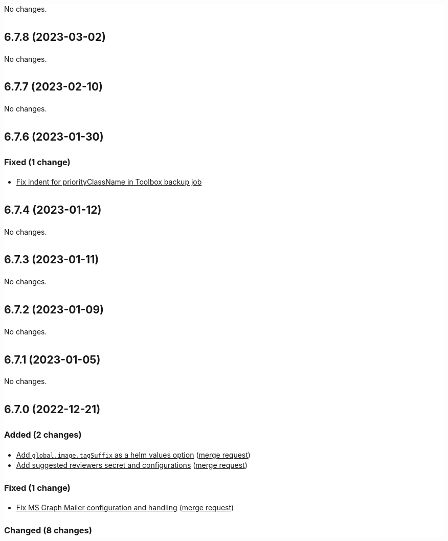 No changes.

## 6.7.8 (2023-03-02)

No changes.

## 6.7.7 (2023-02-10)

No changes.

## 6.7.6 (2023-01-30)

### Fixed (1 change)

- [Fix indent for priorityClassName in Toolbox backup job](gitlab-org/security/charts/gitlab@3ef41cf43a34d56bcdfd1353cffc5edec3fe9e08)

## 6.7.4 (2023-01-12)

No changes.

## 6.7.3 (2023-01-11)

No changes.

## 6.7.2 (2023-01-09)

No changes.

## 6.7.1 (2023-01-05)

No changes.

## 6.7.0 (2022-12-21)

### Added (2 changes)

- [Add `global.image.tagSuffix` as a helm values option](gitlab-org/charts/gitlab@3121e20827686340a12df2a5181d18e4807c13d4) ([merge request](gitlab-org/charts/gitlab!2881))
- [Add suggested reviewers secret and configurations](gitlab-org/charts/gitlab@5e5ae509458443db6ad7b7233ba9d0e0ef98a172) ([merge request](gitlab-org/charts/gitlab!2875))

### Fixed (1 change)

- [Fix MS Graph Mailer configuration and handling](gitlab-org/charts/gitlab@db172742491bea2ffe8a809c179cfe8f42911714) ([merge request](gitlab-org/charts/gitlab!2882))

### Changed (8 changes)

